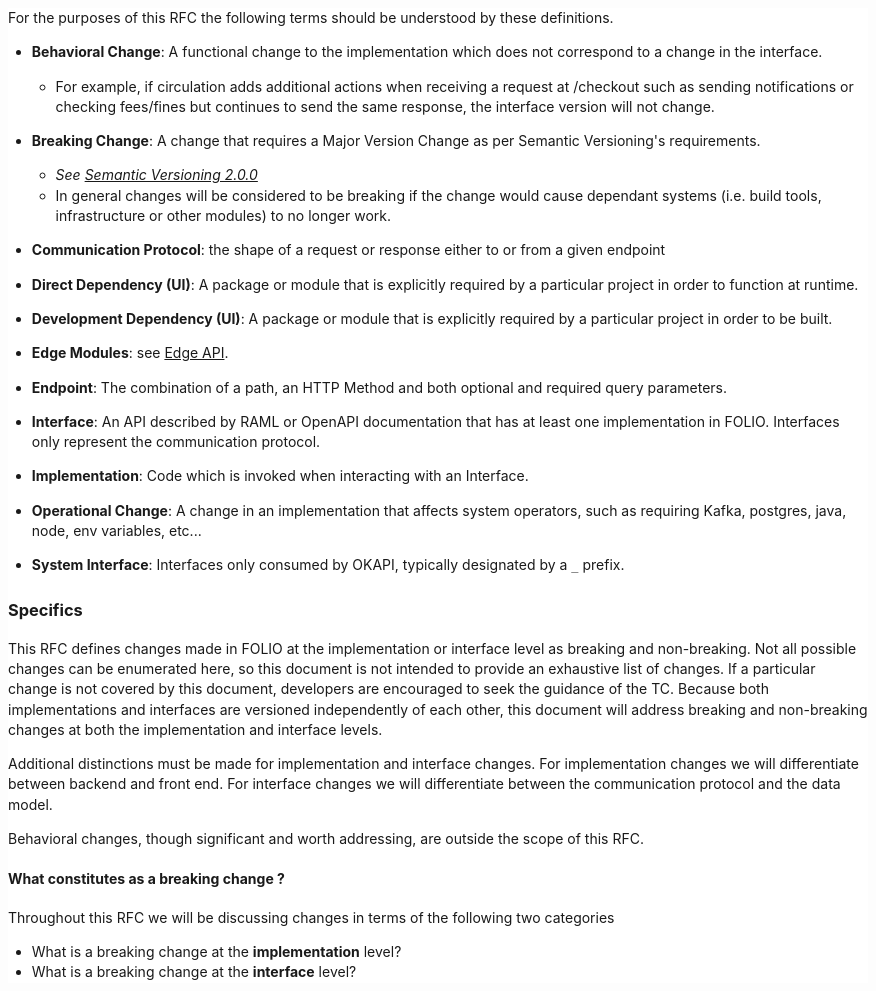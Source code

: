 For the purposes of this RFC the following terms should be understood by these definitions.

- **Behavioral Change**: A functional change to the implementation which does not correspond to a change in the interface.  

    - For example, if circulation adds additional actions when receiving a request at /checkout such as sending notifications or checking fees/fines but continues to send the same response, the interface version will not change.

- **Breaking Change**: A change that requires a Major Version Change as per Semantic Versioning's requirements.

    - *See [Semantic Versioning 2.0.0](https://semver.org/#semantic-versioning-200)*
    - In general changes will be considered to be breaking if the change would cause dependant systems (i.e. build tools, infrastructure or other modules) to no longer work.

- **Communication Protocol**: the shape of a request or response either to or from a given endpoint

- **Direct Dependency (UI)**: A package or module that is explicitly required by a particular project in order to function at runtime.

- **Development Dependency (UI)**: A package or module that is explicitly required by a particular project in order to be built.

- **Edge Modules**: see [Edge API](https://wiki.folio.org/display/FOLIOtips/Edge+APIs).

- **Endpoint**: The combination of a path, an HTTP Method and both optional and required query parameters.

- **Interface**: An API described by RAML or OpenAPI documentation that has at least one implementation in FOLIO. Interfaces only represent the communication protocol.

- **Implementation**: Code which is invoked when interacting with an Interface.

- **Operational Change**: A change in an implementation that affects system operators, such as requiring Kafka, postgres, java, node, env variables, etc... 

- **System Interface**: Interfaces only consumed by OKAPI, typically designated by a `_` prefix.

### Specifics

This RFC defines changes made in FOLIO at the implementation or interface level as breaking and non-breaking. Not all possible changes can be enumerated here, so this document is not intended to provide an exhaustive list of changes. If a particular change is not covered by this document, developers are encouraged to seek the guidance of the TC. Because both implementations and interfaces are versioned independently of each other, this document will address breaking and non-breaking changes at both the implementation and interface levels.

Additional distinctions must be made for implementation and interface changes. For implementation changes we will differentiate between backend and front end. For interface changes we will differentiate between the communication protocol and the data model. 

Behavioral changes, though significant and worth addressing, are outside the scope of this RFC.

#### __What constitutes as a breaking change ?__
Throughout this RFC we will be discussing changes in terms of the following two categories

- What is a breaking change at the __implementation__ level?
- What is a breaking change at the __interface__ level?
